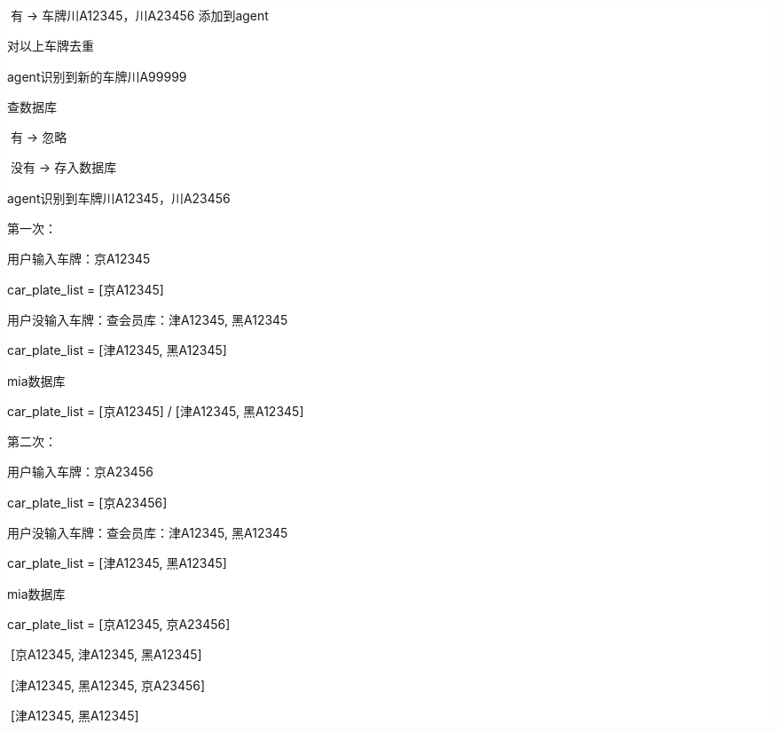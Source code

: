 ​				有 -> 车牌川A12345，川A23456 添加到agent

对以上车牌去重

agent识别到新的车牌川A99999

查数据库

​	有 -> 忽略

​	没有 -> 存入数据库

agent识别到车牌川A12345，川A23456



第一次：

用户输入车牌：京A12345

car_plate_list = [京A12345]



用户没输入车牌：查会员库：津A12345, 黑A12345

car_plate_list = [津A12345, 黑A12345]



mia数据库

car_plate_list =  [京A12345] / [津A12345, 黑A12345]



第二次：

用户输入车牌：京A23456

car_plate_list = [京A23456]



用户没输入车牌：查会员库：津A12345, 黑A12345

car_plate_list = [津A12345, 黑A12345]



mia数据库

car_plate_list =  [京A12345, 京A23456]

​							[京A12345, 津A12345, 黑A12345]

​							[津A12345, 黑A12345, 京A23456]

​							[津A12345, 黑A12345]





